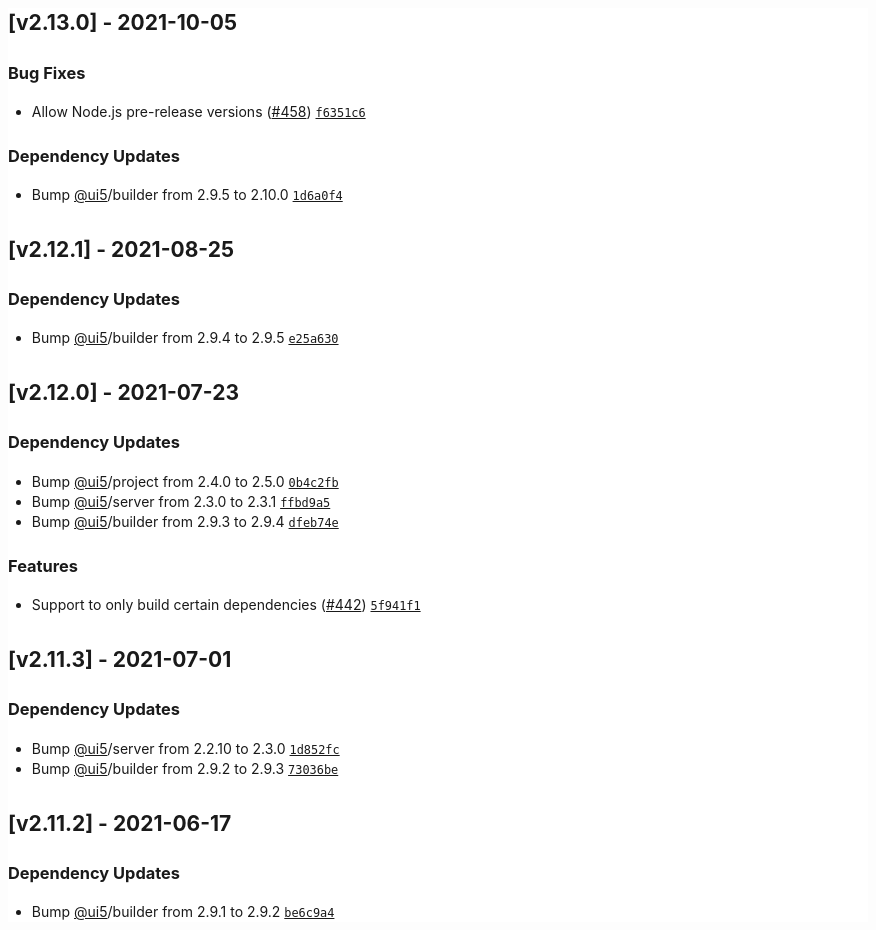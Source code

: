 
<a name="v2.13.0"></a>
## [v2.13.0] - 2021-10-05
### Bug Fixes
- Allow Node.js pre-release versions ([#458](https://github.com/SAP/ui5-cli/issues/458)) [`f6351c6`](https://github.com/SAP/ui5-cli/commit/f6351c663975f4ea14f08fa9a655bb6bf0447080)

### Dependency Updates
- Bump [@ui5](https://github.com/ui5)/builder from 2.9.5 to 2.10.0 [`1d6a0f4`](https://github.com/SAP/ui5-cli/commit/1d6a0f423fc3fa782b341614d562c04292f00e1b)


<a name="v2.12.1"></a>
## [v2.12.1] - 2021-08-25
### Dependency Updates
- Bump [@ui5](https://github.com/ui5)/builder from 2.9.4 to 2.9.5 [`e25a630`](https://github.com/SAP/ui5-cli/commit/e25a630b03d0d68566b200e1346e25ed77f34c44)


<a name="v2.12.0"></a>
## [v2.12.0] - 2021-07-23
### Dependency Updates
- Bump [@ui5](https://github.com/ui5)/project from 2.4.0 to 2.5.0 [`0b4c2fb`](https://github.com/SAP/ui5-cli/commit/0b4c2fbc840024e30c1f85de441c5908a4774518)
- Bump [@ui5](https://github.com/ui5)/server from 2.3.0 to 2.3.1 [`ffbd9a5`](https://github.com/SAP/ui5-cli/commit/ffbd9a5bc0e9ac0d3dca4f66d0ab5a7758aaec3a)
- Bump [@ui5](https://github.com/ui5)/builder from 2.9.3 to 2.9.4 [`dfeb74e`](https://github.com/SAP/ui5-cli/commit/dfeb74ec96a5c14a500d56952f4727b1b7f0b4cd)

### Features
- Support to only build certain dependencies ([#442](https://github.com/SAP/ui5-cli/issues/442)) [`5f941f1`](https://github.com/SAP/ui5-cli/commit/5f941f1e5d3041fc94f2e9e9eed14ad44add78aa)


<a name="v2.11.3"></a>
## [v2.11.3] - 2021-07-01
### Dependency Updates
- Bump [@ui5](https://github.com/ui5)/server from 2.2.10 to 2.3.0 [`1d852fc`](https://github.com/SAP/ui5-cli/commit/1d852fc5e455934fc533c99c5fa62346b33c7182)
- Bump [@ui5](https://github.com/ui5)/builder from 2.9.2 to 2.9.3 [`73036be`](https://github.com/SAP/ui5-cli/commit/73036be811572ba50c439ccc95b15110057a6a62)


<a name="v2.11.2"></a>
## [v2.11.2] - 2021-06-17
### Dependency Updates
- Bump [@ui5](https://github.com/ui5)/builder from 2.9.1 to 2.9.2 [`be6c9a4`](https://github.com/SAP/ui5-cli/commit/be6c9a456986f123a2e0da2d3b5b3b9d1bbf962a)
